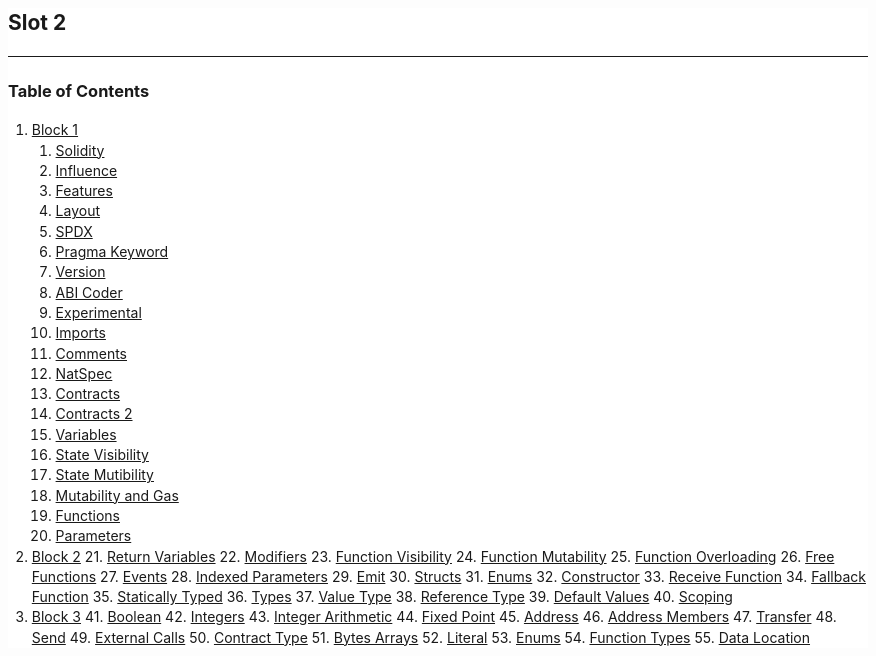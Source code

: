 ## Slot 2

---
### Table of Contents
1. [Block 1](#block-1)
    1. [Solidity](#1-solidity)
    2. [Influence](#2-influence)
    3. [Features](#3-features)
    4. [Layout](#4-layout)
    5. [SPDX](#5-spdx)
    6. [Pragma Keyword](#6-pragma-keyword)
    7. [Version](#7-version)
    8. [ABI Coder](#8-abi-coder)
    9. [Experimental](#9-experimental)
    10. [Imports](#10-imports)
    11. [Comments](#11-comments)
    12. [NatSpec](#12-natspec)
    13. [Contracts](#13-contracts)
    14. [Contracts 2](#14-contracts-2)
    15. [Variables](#15-variables)
    16. [State Visibility](#16-state-visibility)
    17. [State Mutibility](#17-state-mutability)
    18. [Mutability and Gas](#18-mutability-and-gas)
    19. [Functions](#19-functions)
    20. [Parameters](#20-parameters)
2. [Block 2](#block-2)
	21. [Return Variables](#21-return-variables)
	22. [Modifiers](#22-modifiers)
	23. [Function Visibility](#23-function-visibility)
	24. [Function Mutability](#24-function-mutability)
	25. [Function Overloading](#25-function-overloading)
	26. [Free Functions](#26-free-functions)
	27. [Events](#27-events)
	28. [Indexed Parameters](#28-indexed-parameters)
	29. [Emit](#29-emit)
	30. [Structs](#30-structs)
	31. [Enums](#31-enums)
	32. [Constructor](#32-constructor)
	33. [Receive Function](#33-receive-function)
	34. [Fallback Function](#34-fallback-function)
	35. [Statically Typed](#35-statically-typed)
	36. [Types](#36-types)
	37. [Value Type](#37-value-type)
	38. [Reference Type](#38-reference-type)
	39. [Default Values](#39-default-values)
	40. [Scoping](#40-scoping)
3. [Block 3](#block-3)
	41. [Boolean](#41-boolean)
	42. [Integers](#42-integers)
	43. [Integer Arithmetic](#43-integer-arithmetic)
	44. [Fixed Point](#44-fixed-point)
	45. [Address](#45-address)
	46. [Address Members](#46-address-members)
	47. [Transfer](#47-transfer)
	48. [Send](#48-send)
	49. [External Calls](#49-external-calls)
	50. [Contract Type](#50-contract-type)
	51. [Bytes Arrays](#51-bytes-arrays)
	52. [Literal](#52-literals)
	53. [Enums](#53-enums)
	54. [Function Types](#54-function-types)
	55. [Data Location](#55-data-location)